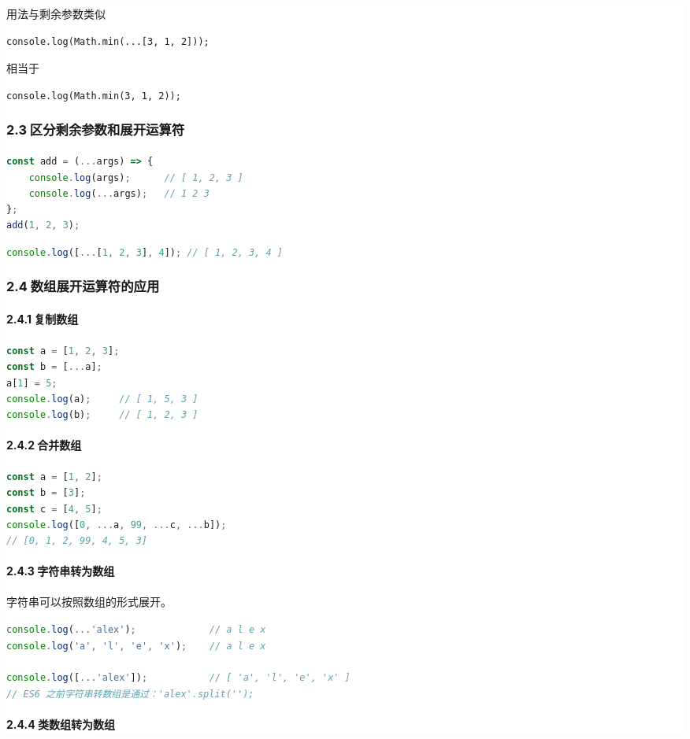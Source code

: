 用法与剩余参数类似

`console.log(Math.min(...[3, 1, 2]));`

相当于

`console.log(Math.min(3, 1, 2));`

### 2.3 区分剩余参数和展开运算符

```javascript
const add = (...args) => {
    console.log(args);		// [ 1, 2, 3 ]
    console.log(...args);	// 1 2 3
};
add(1, 2, 3);
```

```javascript
console.log([...[1, 2, 3], 4]);	// [ 1, 2, 3, 4 ]
```

### 2.4 数组展开运算符的应用

#### 2.4.1 复制数组

```javascript
const a = [1, 2, 3];
const b = [...a];
a[1] = 5;
console.log(a);		// [ 1, 5, 3 ]
console.log(b);		// [ 1, 2, 3 ]
```

#### 2.4.2 合并数组

```javascript
const a = [1, 2];
const b = [3];
const c = [4, 5];
console.log([0, ...a, 99, ...c, ...b]);
// [0, 1, 2, 99, 4, 5, 3]
```

#### 2.4.3 字符串转为数组

字符串可以按照数组的形式展开。

```javascript
console.log(...'alex');				// a l e x
console.log('a', 'l', 'e', 'x');	// a l e x

console.log([...'alex']);			// [ 'a', 'l', 'e', 'x' ]
// ES6 之前字符串转数组是通过：'alex'.split('');
```

#### 2.4.4 类数组转为数组
